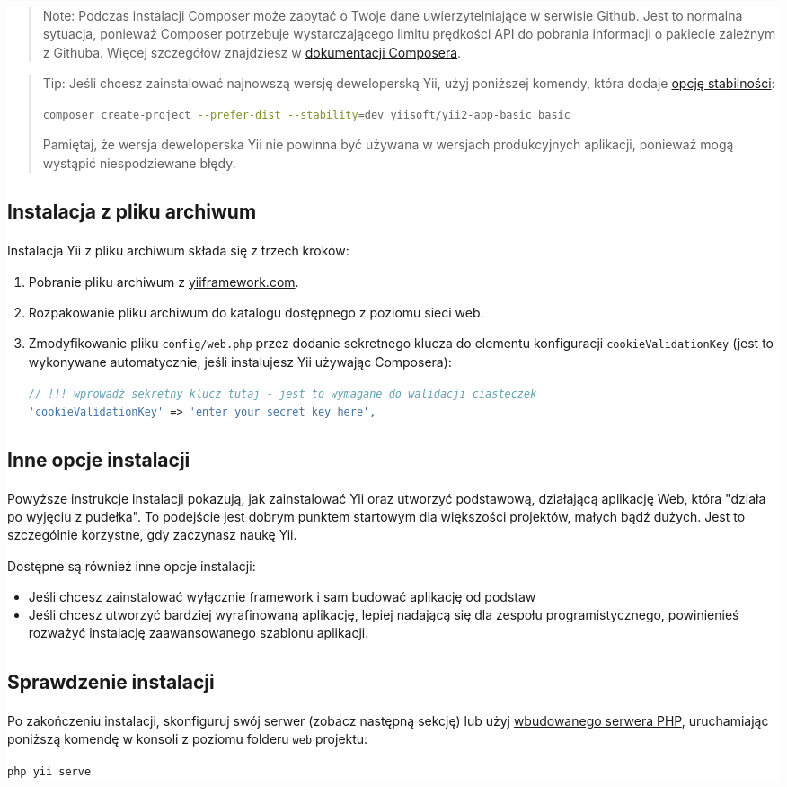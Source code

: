 > Note: Podczas instalacji Composer może zapytać o Twoje dane uwierzytelniające w serwisie Github. Jest to normalna sytuacja, ponieważ Composer potrzebuje wystarczającego limitu 
> prędkości API do pobrania informacji o pakiecie zależnym z Githuba. Więcej szczegółów znajdziesz w 
> [dokumentacji Composera](https://getcomposer.org/doc/articles/troubleshooting.md#api-rate-limit-and-oauth-tokens).

> Tip: Jeśli chcesz zainstalować najnowszą wersję deweloperską Yii, użyj poniższej komendy, która dodaje [opcję stabilności](https://getcomposer.org/doc/04-schema.md#minimum-stability):
>
> ```bash
> composer create-project --prefer-dist --stability=dev yiisoft/yii2-app-basic basic
> ```
>
> Pamiętaj, że wersja deweloperska Yii nie powinna być używana w wersjach produkcyjnych aplikacji, ponieważ mogą wystąpić niespodziewane błędy.

Instalacja z pliku archiwum <span id="installing-from-archive-file"></span>
-------------------------------

Instalacja Yii z pliku archiwum składa się z trzech kroków:

1. Pobranie pliku archiwum z [yiiframework.com](http://www.yiiframework.com/download/).
2. Rozpakowanie pliku archiwum do katalogu dostępnego z poziomu sieci web.
3. Zmodyfikowanie pliku `config/web.php` przez dodanie sekretnego klucza do elementu konfiguracji `cookieValidationKey`
   (jest to wykonywane automatycznie, jeśli instalujesz Yii używając Composera):

    ```php
   // !!! wprowadź sekretny klucz tutaj - jest to wymagane do walidacji ciasteczek
   'cookieValidationKey' => 'enter your secret key here',
   ```

Inne opcje instalacji <span id="other-installation-options"></span>
--------------------------

Powyższe instrukcje instalacji pokazują, jak zainstalować Yii oraz utworzyć podstawową, działającą aplikację Web, która "działa po wyjęciu z pudełka".
To podejście jest dobrym punktem startowym dla większości projektów, małych bądź dużych. Jest to szczególnie korzystne, gdy zaczynasz naukę Yii.

Dostępne są również inne opcje instalacji:

* Jeśli chcesz zainstalować wyłącznie framework i sam budować aplikację od podstaw
* Jeśli chcesz utworzyć bardziej wyrafinowaną aplikację, lepiej nadającą się dla zespołu programistycznego, powinienieś rozważyć instalację 
  [zaawansowanego szablonu aplikacji](https://github.com/yiisoft/yii2-app-advanced/blob/master/docs/guide/README.md).


Sprawdzenie instalacji <span id="verifying-installation"></span>
--------------------------

Po zakończeniu instalacji, skonfiguruj swój serwer (zobacz następną sekcję) lub użyj 
[wbudowanego serwera PHP](https://secure.php.net/manual/en/features.commandline.webserver.php), uruchamiając poniższą komendę w konsoli z poziomu folderu 
`web` projektu:
 
```bash
php yii serve
```
